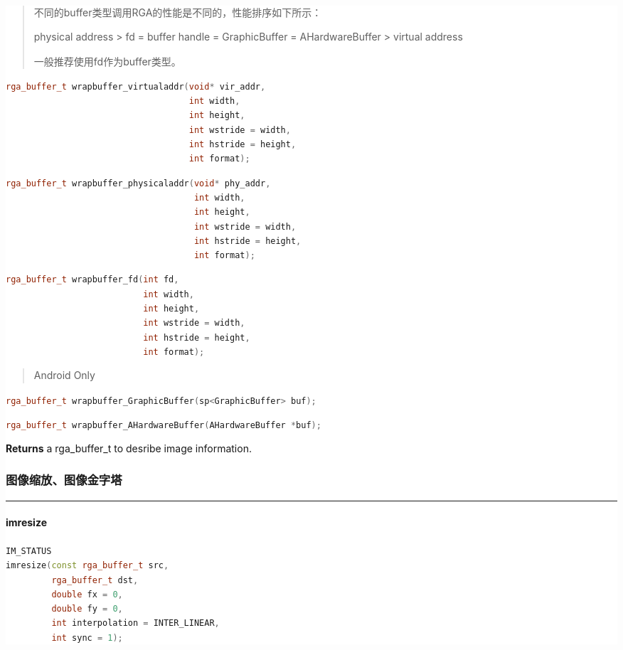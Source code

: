 > 不同的buffer类型调用RGA的性能是不同的，性能排序如下所示：
>
> physical address > fd = buffer handle = GraphicBuffer = AHardwareBuffer > virtual address
>
> 一般推荐使用fd作为buffer类型。

```C++
rga_buffer_t wrapbuffer_virtualaddr(void* vir_addr, 
                                    int width, 
                                    int height,
                                    int wstride = width,
                                    int hstride = height, 
                                    int format);
```
```C++
rga_buffer_t wrapbuffer_physicaladdr(void* phy_addr,
                                     int width,
                                     int height,
                                     int wstride = width, 
                                     int hstride = height, 
                                     int format);
```
```C++
rga_buffer_t wrapbuffer_fd(int fd, 
                           int width, 
                           int height,
                           int wstride = width, 
                           int hstride = height,
                           int format);
```
> Android Only

```C++
rga_buffer_t wrapbuffer_GraphicBuffer(sp<GraphicBuffer> buf);
```
```C++
rga_buffer_t wrapbuffer_AHardwareBuffer(AHardwareBuffer *buf);
```

 **Returns** a rga_buffer_t to desribe image information.



### 图像缩放、图像金字塔

------

#### imresize

```C++
IM_STATUS
imresize(const rga_buffer_t src,
         rga_buffer_t dst, 
         double fx = 0, 
         double fy = 0, 
         int interpolation = INTER_LINEAR, 
         int sync = 1);
```
